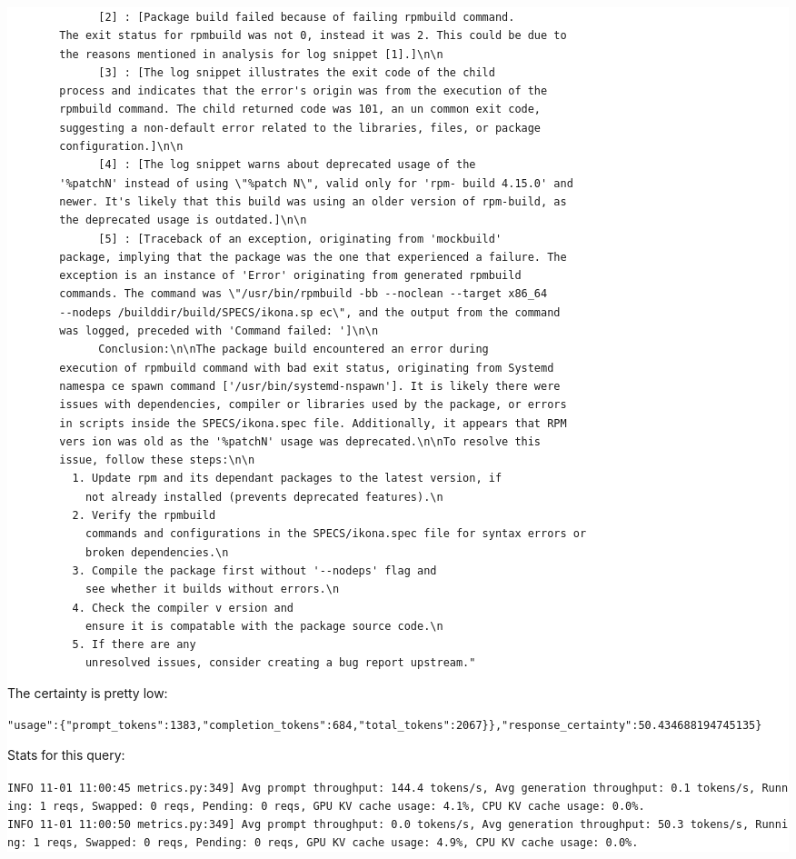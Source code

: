 ```
              [2] : [Package build failed because of failing rpmbuild command.
        The exit status for rpmbuild was not 0, instead it was 2. This could be due to
        the reasons mentioned in analysis for log snippet [1].]\n\n
              [3] : [The log snippet illustrates the exit code of the child
        process and indicates that the error's origin was from the execution of the
        rpmbuild command. The child returned code was 101, an un common exit code,
        suggesting a non-default error related to the libraries, files, or package
        configuration.]\n\n
              [4] : [The log snippet warns about deprecated usage of the
        '%patchN' instead of using \"%patch N\", valid only for 'rpm- build 4.15.0' and
        newer. It's likely that this build was using an older version of rpm-build, as
        the deprecated usage is outdated.]\n\n
              [5] : [Traceback of an exception, originating from 'mockbuild'
        package, implying that the package was the one that experienced a failure. The
        exception is an instance of 'Error' originating from generated rpmbuild
        commands. The command was \"/usr/bin/rpmbuild -bb --noclean --target x86_64
        --nodeps /builddir/build/SPECS/ikona.sp ec\", and the output from the command
        was logged, preceded with 'Command failed: ']\n\n
              Conclusion:\n\nThe package build encountered an error during
        execution of rpmbuild command with bad exit status, originating from Systemd
        namespa ce spawn command ['/usr/bin/systemd-nspawn']. It is likely there were
        issues with dependencies, compiler or libraries used by the package, or errors
        in scripts inside the SPECS/ikona.spec file. Additionally, it appears that RPM
        vers ion was old as the '%patchN' usage was deprecated.\n\nTo resolve this
        issue, follow these steps:\n\n
          1. Update rpm and its dependant packages to the latest version, if
            not already installed (prevents deprecated features).\n
          2. Verify the rpmbuild
            commands and configurations in the SPECS/ikona.spec file for syntax errors or
            broken dependencies.\n
          3. Compile the package first without '--nodeps' flag and
            see whether it builds without errors.\n
          4. Check the compiler v ersion and
            ensure it is compatable with the package source code.\n
          5. If there are any
            unresolved issues, consider creating a bug report upstream."
```

The certainty is pretty low:
```
"usage":{"prompt_tokens":1383,"completion_tokens":684,"total_tokens":2067}},"response_certainty":50.434688194745135}
```

Stats for this query:
```
INFO 11-01 11:00:45 metrics.py:349] Avg prompt throughput: 144.4 tokens/s, Avg generation throughput: 0.1 tokens/s, Running: 1 reqs, Swapped: 0 reqs, Pending: 0 reqs, GPU KV cache usage: 4.1%, CPU KV cache usage: 0.0%.
INFO 11-01 11:00:50 metrics.py:349] Avg prompt throughput: 0.0 tokens/s, Avg generation throughput: 50.3 tokens/s, Running: 1 reqs, Swapped: 0 reqs, Pending: 0 reqs, GPU KV cache usage: 4.9%, CPU KV cache usage: 0.0%.
```
